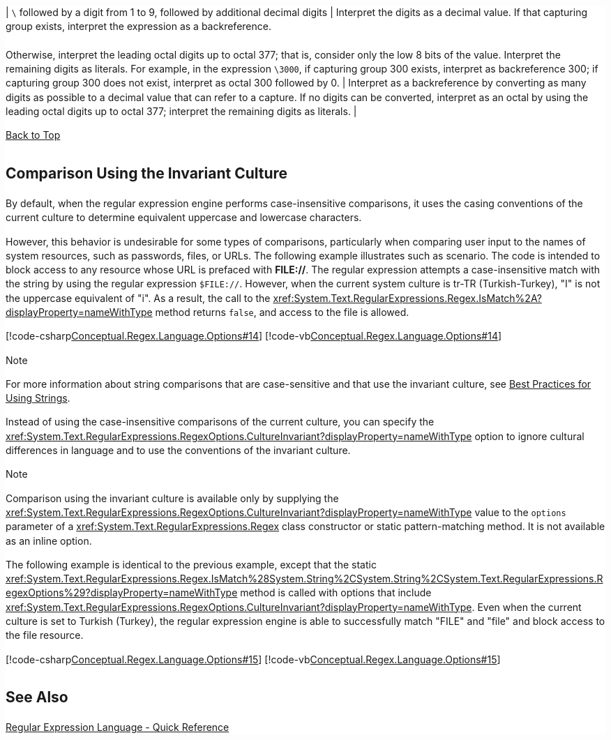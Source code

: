   |   `\` followed by a digit from 1 to 9, followed by additional decimal digits   | Interpret the digits as a decimal value. If that capturing group exists, interpret the expression as a backreference.<br /><br /> Otherwise, interpret the leading octal digits up to octal 377; that is, consider only the low 8 bits of the value. Interpret the remaining digits as literals. For example, in the expression `\3000`, if capturing group 300 exists, interpret as backreference 300; if capturing group 300 does not exist, interpret as octal 300 followed by 0. | Interpret as a backreference by converting as many digits as possible to a decimal value that can refer to a capture. If no digits can be converted, interpret as an octal by using the leading octal digits up to octal 377; interpret the remaining digits as literals. |


 [Back to Top](#Top)  

<a name="Invariant"></a>   
## Comparison Using the Invariant Culture  
 By default, when the regular expression engine performs case-insensitive comparisons, it uses the casing conventions of the current culture to determine equivalent uppercase and lowercase characters.  

 However, this behavior is undesirable for some types of comparisons, particularly when comparing user input to the names of system resources, such as passwords, files, or URLs. The following example illustrates such as scenario. The code is intended to block access to any resource whose URL is prefaced with **FILE://**. The regular expression attempts a case-insensitive match with the string by using the regular expression `$FILE://`. However, when the current system culture is tr-TR (Turkish-Turkey), "I" is not the uppercase equivalent of "i". As a result, the call to the <xref:System.Text.RegularExpressions.Regex.IsMatch%2A?displayProperty=nameWithType> method returns `false`, and access to the file is allowed.  

 [!code-csharp[Conceptual.Regex.Language.Options#14](../../../samples/snippets/csharp/VS_Snippets_CLR/conceptual.regex.language.options/cs/culture1.cs#14)]
 [!code-vb[Conceptual.Regex.Language.Options#14](../../../samples/snippets/visualbasic/VS_Snippets_CLR/conceptual.regex.language.options/vb/culture1.vb#14)]  

> [!NOTE]
>  For more information about string comparisons that are case-sensitive and that use the invariant culture, see [Best Practices for Using Strings](../../../docs/standard/base-types/best-practices-strings.md).  

 Instead of using the case-insensitive comparisons of the current culture, you can specify the <xref:System.Text.RegularExpressions.RegexOptions.CultureInvariant?displayProperty=nameWithType> option to ignore cultural differences in language and to use the conventions of the invariant culture.  

> [!NOTE]
>  Comparison using the invariant culture is available only by supplying the <xref:System.Text.RegularExpressions.RegexOptions.CultureInvariant?displayProperty=nameWithType> value to the `options` parameter of a <xref:System.Text.RegularExpressions.Regex> class constructor or static pattern-matching method. It is not available as an inline option.  

 The following example is identical to the previous example, except that the static <xref:System.Text.RegularExpressions.Regex.IsMatch%28System.String%2CSystem.String%2CSystem.Text.RegularExpressions.RegexOptions%29?displayProperty=nameWithType> method is called with options that include <xref:System.Text.RegularExpressions.RegexOptions.CultureInvariant?displayProperty=nameWithType>. Even when the current culture is set to Turkish (Turkey), the regular expression engine is able to successfully match "FILE" and "file" and block access to the file resource.  

 [!code-csharp[Conceptual.Regex.Language.Options#15](../../../samples/snippets/csharp/VS_Snippets_CLR/conceptual.regex.language.options/cs/culture1.cs#15)]
 [!code-vb[Conceptual.Regex.Language.Options#15](../../../samples/snippets/visualbasic/VS_Snippets_CLR/conceptual.regex.language.options/vb/culture1.vb#15)]  

## See Also  
 [Regular Expression Language - Quick Reference](../../../docs/standard/base-types/regular-expression-language-quick-reference.md)
